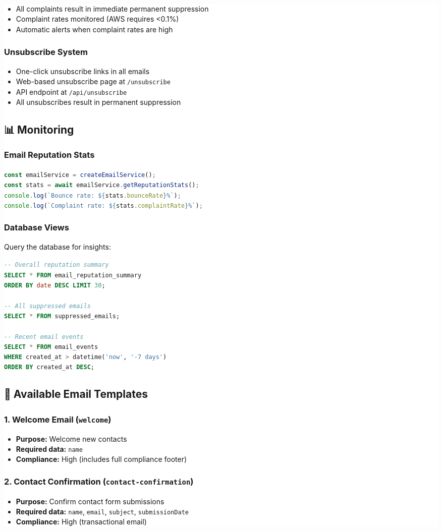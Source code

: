 - All complaints result in immediate permanent suppression
- Complaint rates monitored (AWS requires <0.1%)
- Automatic alerts when complaint rates are high

### Unsubscribe System

- One-click unsubscribe links in all emails
- Web-based unsubscribe page at `/unsubscribe`
- API endpoint at `/api/unsubscribe`
- All unsubscribes result in permanent suppression

## 📊 Monitoring

### Email Reputation Stats

```typescript
const emailService = createEmailService();
const stats = await emailService.getReputationStats();
console.log(`Bounce rate: ${stats.bounceRate}%`);
console.log(`Complaint rate: ${stats.complaintRate}%`);
```

### Database Views

Query the database for insights:

```sql
-- Overall reputation summary
SELECT * FROM email_reputation_summary
ORDER BY date DESC LIMIT 30;

-- All suppressed emails
SELECT * FROM suppressed_emails;

-- Recent email events
SELECT * FROM email_events
WHERE created_at > datetime('now', '-7 days')
ORDER BY created_at DESC;
```

## 🔧 Available Email Templates

### 1. Welcome Email (`welcome`)

- **Purpose:** Welcome new contacts
- **Required data:** `name`
- **Compliance:** High (includes full compliance footer)

### 2. Contact Confirmation (`contact-confirmation`)

- **Purpose:** Confirm contact form submissions
- **Required data:** `name`, `email`, `subject`, `submissionDate`
- **Compliance:** High (transactional email)
